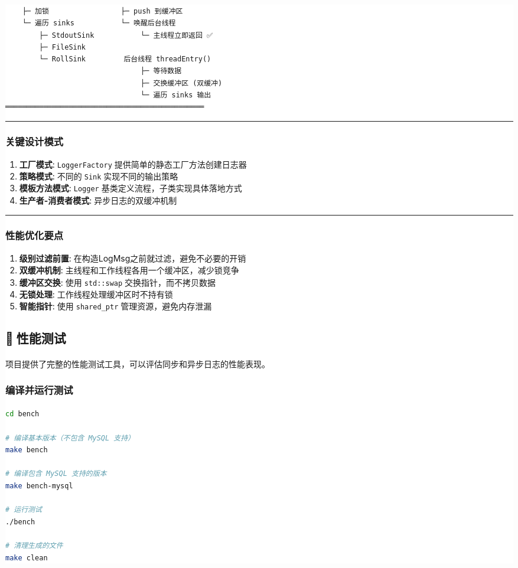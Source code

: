 ```
    ├─ 加锁                 ├─ push 到缓冲区
    └─ 遍历 sinks           └─ 唤醒后台线程
        ├─ StdoutSink           └─ 主线程立即返回 ✅
        ├─ FileSink             
        └─ RollSink         后台线程 threadEntry()
                                ├─ 等待数据
                                ├─ 交换缓冲区 (双缓冲)
                                └─ 遍历 sinks 输出
═══════════════════════════════════════════════
```

---

### 关键设计模式

1. **工厂模式**: `LoggerFactory` 提供简单的静态工厂方法创建日志器
2. **策略模式**: 不同的 `Sink` 实现不同的输出策略
3. **模板方法模式**: `Logger` 基类定义流程，子类实现具体落地方式
4. **生产者-消费者模式**: 异步日志的双缓冲机制

---

### 性能优化要点

1. **级别过滤前置**: 在构造LogMsg之前就过滤，避免不必要的开销
2. **双缓冲机制**: 主线程和工作线程各用一个缓冲区，减少锁竞争
3. **缓冲区交换**: 使用 `std::swap` 交换指针，而不拷贝数据
4. **无锁处理**: 工作线程处理缓冲区时不持有锁
5. **智能指针**: 使用 `shared_ptr` 管理资源，避免内存泄漏


## 🧪 性能测试

项目提供了完整的性能测试工具，可以评估同步和异步日志的性能表现。

### 编译并运行测试

```bash
cd bench

# 编译基本版本（不包含 MySQL 支持）
make bench

# 编译包含 MySQL 支持的版本
make bench-mysql

# 运行测试
./bench

# 清理生成的文件
make clean
```
